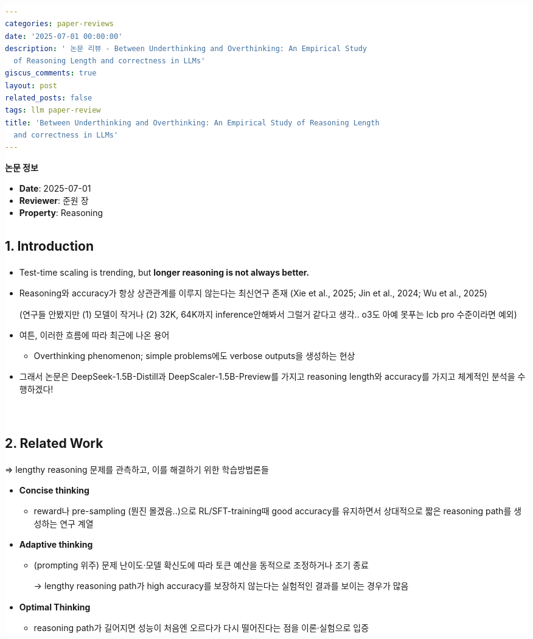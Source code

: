 ```yaml
---
categories: paper-reviews
date: '2025-07-01 00:00:00'
description: ' 논문 리뷰 - Between Underthinking and Overthinking: An Empirical Study
  of Reasoning Length and correctness in LLMs'
giscus_comments: true
layout: post
related_posts: false
tags: llm paper-review
title: 'Between Underthinking and Overthinking: An Empirical Study of Reasoning Length
  and correctness in LLMs'
---
```


**논문 정보**
- **Date**: 2025-07-01
- **Reviewer**: 준원 장
- **Property**: Reasoning

[//]: # (table_of_contents is not supported)

## 1. Introduction

- Test-time scaling is trending, but **longer reasoning is not always better.**

- Reasoning와 accuracy가 항상 상관관계를 이루지 않는다는 최신연구 존재 (Xie et al., 2025; Jin et al., 2024; Wu et al., 2025)

	(연구들 안봤지만 (1) 모델이 작거나 (2) 32K, 64K까지 inference안해봐서 그럴거 같다고 생각.. o3도 아예 못푸는 lcb pro 수준이라면 예외)

- 여튼, 이러한 흐름에 따라 최근에 나온 용어

	- Overthinking phenomenon;  simple problems에도 verbose outputs을 생성하는 현상

- 그래서 논문은 DeepSeek-1.5B-Distill과 DeepScaler-1.5B-Preview를 가지고 reasoning length와 accuracy를 가지고 체계적인 분석을 수행하겠다!

<br/>

## 2. Related Work

⇒ lengthy reasoning 문제를 관측하고, 이를 해결하기 위한 학습방법론들

- **Concise thinking**

	- reward나 pre-sampling (뭔진 몰겠음..)으로 RL/SFT-training때 good accuracy를 유지하면서 상대적으로 짧은 reasoning path를 생성하는 연구 계열

- **Adaptive thinking**

	- (prompting 위주) 문제 난이도·모델 확신도에 따라 토큰 예산을 동적으로 조정하거나 조기 종료

		→ lengthy reasoning path가 high accuracy를 보장하지 않는다는 실험적인 결과를 보이는 경우가 많음

- **Optimal Thinking**

	- reasoning path가 길어지면 성능이 처음엔 오르다가 다시 떨어진다는 점을 이론·실험으로 입증
